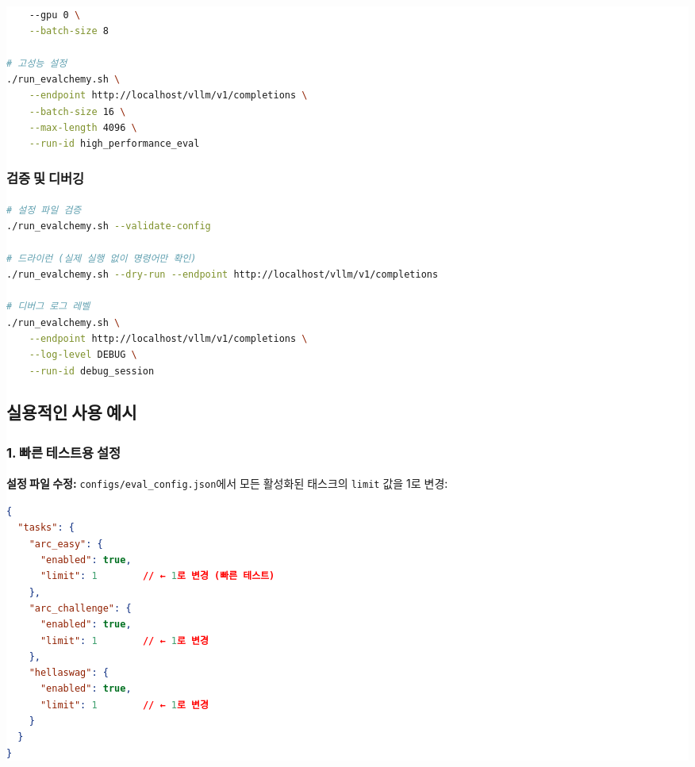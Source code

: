 ```bash
    --gpu 0 \
    --batch-size 8

# 고성능 설정
./run_evalchemy.sh \
    --endpoint http://localhost/vllm/v1/completions \
    --batch-size 16 \
    --max-length 4096 \
    --run-id high_performance_eval
```

### 검증 및 디버깅

```bash
# 설정 파일 검증
./run_evalchemy.sh --validate-config

# 드라이런 (실제 실행 없이 명령어만 확인)
./run_evalchemy.sh --dry-run --endpoint http://localhost/vllm/v1/completions

# 디버그 로그 레벨
./run_evalchemy.sh \
    --endpoint http://localhost/vllm/v1/completions \
    --log-level DEBUG \
    --run-id debug_session
```

## 실용적인 사용 예시

### 1. 빠른 테스트용 설정

**설정 파일 수정:**
`configs/eval_config.json`에서 모든 활성화된 태스크의 `limit` 값을 1로 변경:

```json
{
  "tasks": {
    "arc_easy": {
      "enabled": true,
      "limit": 1        // ← 1로 변경 (빠른 테스트)
    },
    "arc_challenge": {
      "enabled": true,
      "limit": 1        // ← 1로 변경
    },
    "hellaswag": {
      "enabled": true,
      "limit": 1        // ← 1로 변경
    }
  }
}
```
